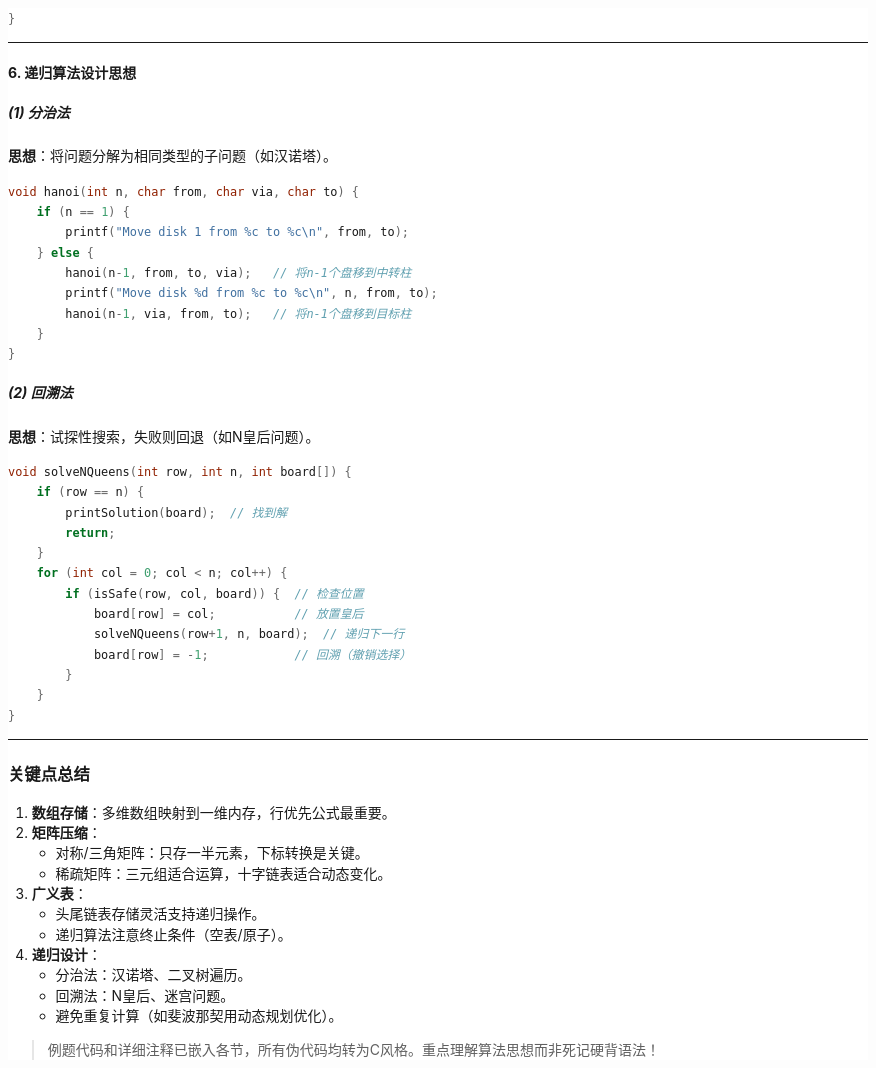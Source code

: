 ```c
}
```

---

#### **6. 递归算法设计思想**
##### **(1) 分治法**
**思想**：将问题分解为相同类型的子问题（如汉诺塔）。
```c
void hanoi(int n, char from, char via, char to) {
    if (n == 1) {
        printf("Move disk 1 from %c to %c\n", from, to);
    } else {
        hanoi(n-1, from, to, via);   // 将n-1个盘移到中转柱
        printf("Move disk %d from %c to %c\n", n, from, to);
        hanoi(n-1, via, from, to);   // 将n-1个盘移到目标柱
    }
}
```

##### **(2) 回溯法**
**思想**：试探性搜索，失败则回退（如N皇后问题）。
```c
void solveNQueens(int row, int n, int board[]) {
    if (row == n) { 
        printSolution(board);  // 找到解
        return;
    }
    for (int col = 0; col < n; col++) {
        if (isSafe(row, col, board)) {  // 检查位置
            board[row] = col;           // 放置皇后
            solveNQueens(row+1, n, board);  // 递归下一行
            board[row] = -1;            // 回溯（撤销选择）
        }
    }
}
```

---

### 关键点总结
1. **数组存储**：多维数组映射到一维内存，行优先公式最重要。
2. **矩阵压缩**：
   - 对称/三角矩阵：只存一半元素，下标转换是关键。
   - 稀疏矩阵：三元组适合运算，十字链表适合动态变化。
3. **广义表**：
   - 头尾链表存储灵活支持递归操作。
   - 递归算法注意终止条件（空表/原子）。
4. **递归设计**：
   - 分治法：汉诺塔、二叉树遍历。
   - 回溯法：N皇后、迷宫问题。
   - 避免重复计算（如斐波那契用动态规划优化）。

> 例题代码和详细注释已嵌入各节，所有伪代码均转为C风格。重点理解算法思想而非死记硬背语法！